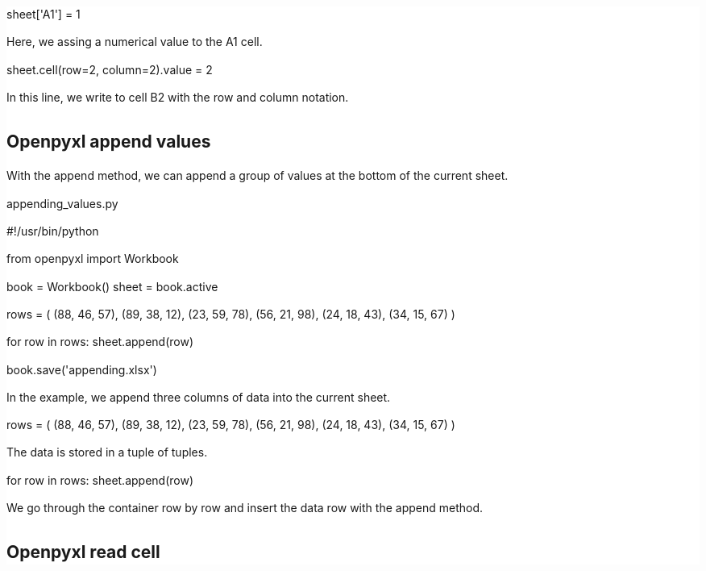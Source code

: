 sheet['A1'] = 1

Here, we assing a numerical value to the A1 cell.

sheet.cell(row=2, column=2).value = 2

In this line, we write to cell B2 with the row and column notation.

## Openpyxl append values

With the append method, we can append a group of values at the
bottom of the current sheet.

appending_values.py
  

#!/usr/bin/python

from openpyxl import Workbook

book = Workbook()
sheet = book.active

rows = (
    (88, 46, 57),
    (89, 38, 12),
    (23, 59, 78),
    (56, 21, 98),
    (24, 18, 43),
    (34, 15, 67)
)

for row in rows:
    sheet.append(row)

book.save('appending.xlsx')

In the example, we append three columns of data into the current sheet.

rows = (
    (88, 46, 57),
    (89, 38, 12),
    (23, 59, 78),
    (56, 21, 98),
    (24, 18, 43),
    (34, 15, 67)
)

The data is stored in a tuple of tuples.

for row in rows:
    sheet.append(row)

We go through the container row by row and insert the data row with the
append method.

## Openpyxl read cell
